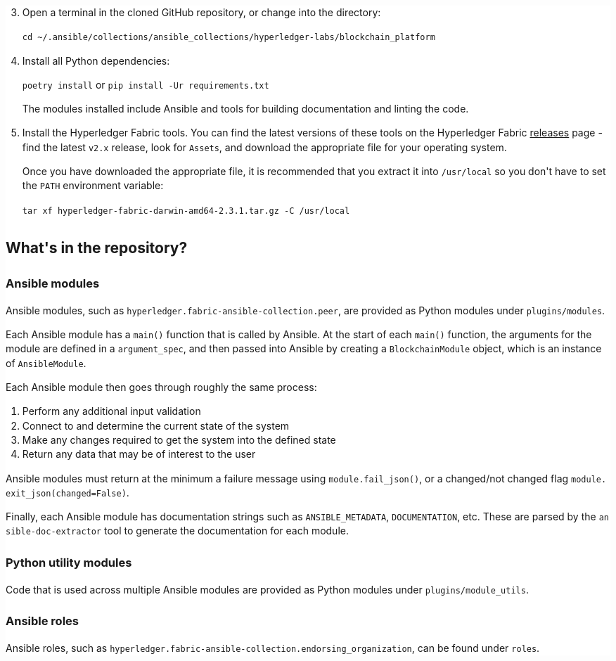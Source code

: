 3. Open a terminal in the cloned GitHub repository, or change into the directory:

   `cd ~/.ansible/collections/ansible_collections/hyperledger-labs/blockchain_platform`

4. Install all Python dependencies:

    `poetry install`
     or
    `pip install -Ur requirements.txt`

    The modules installed include Ansible and tools for building documentation and linting the code.

5. Install the Hyperledger Fabric tools. You can find the latest versions of these tools on the Hyperledger Fabric [releases](https://github.com/hyperledger/fabric/releases) page - find the latest `v2.x` release, look for `Assets`, and download the appropriate file for your operating system.

   Once you have downloaded the appropriate file, it is recommended that you extract it into `/usr/local` so you don't have to set the `PATH` environment variable:

   `tar xf hyperledger-fabric-darwin-amd64-2.3.1.tar.gz -C /usr/local`



## What's in the repository?

### Ansible modules

Ansible modules, such as `hyperledger.fabric-ansible-collection.peer`, are provided as Python modules under `plugins/modules`.

Each Ansible module has a `main()` function that is called by Ansible. At the start of each `main()` function, the arguments for the module are defined in a `argument_spec`, and then passed into Ansible by creating a `BlockchainModule` object, which is an instance of `AnsibleModule`.

Each Ansible module then goes through roughly the same process:

1. Perform any additional input validation
2. Connect to and determine the current state of the system
3. Make any changes required to get the system into the defined state
4. Return any data that may be of interest to the user

Ansible modules must return at the minimum a failure message using `module.fail_json()`, or a changed/not changed flag `module.exit_json(changed=False)`.

Finally, each Ansible module has documentation strings such as `ANSIBLE_METADATA`, `DOCUMENTATION`, etc. These are parsed by the `ansible-doc-extractor` tool to generate the documentation for each module.

### Python utility modules

Code that is used across multiple Ansible modules are provided as Python modules under `plugins/module_utils`.

### Ansible roles

Ansible roles, such as `hyperledger.fabric-ansible-collection.endorsing_organization`, can be found under `roles`.
